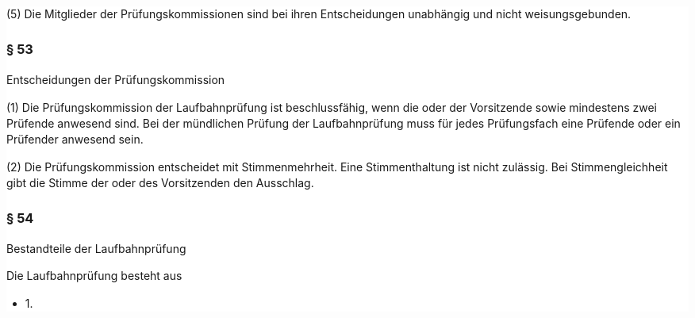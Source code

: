 (5) Die Mitglieder der Prüfungskommissionen sind bei ihren
Entscheidungen unabhängig und nicht weisungsgebunden.

</div>

</div>

</div>

</div>

<span id="BJNR050600020BJNE005500000.html"></span>

### § 53  
Entscheidungen der Prüfungskommission

<div>

<div class="jnhtml">

<div>

<div class="jurAbsatz">

(1) Die Prüfungskommission der Laufbahnprüfung ist beschlussfähig, wenn
die oder der Vorsitzende sowie mindestens zwei Prüfende anwesend sind.
Bei der mündlichen Prüfung der Laufbahnprüfung muss für jedes
Prüfungsfach eine Prüfende oder ein Prüfender anwesend sein.

</div>

<div class="jurAbsatz">

(2) Die Prüfungskommission entscheidet mit Stimmenmehrheit. Eine
Stimmenthaltung ist nicht zulässig. Bei Stimmengleichheit gibt die
Stimme der oder des Vorsitzenden den Ausschlag.

</div>

</div>

</div>

</div>

<span id="BJNR050600020BJNE005600000.html"></span>

### § 54  
Bestandteile der Laufbahnprüfung

<div>

<div class="jnhtml">

<div>

<div class="jurAbsatz">

Die Laufbahnprüfung besteht aus

  - 1\.
    